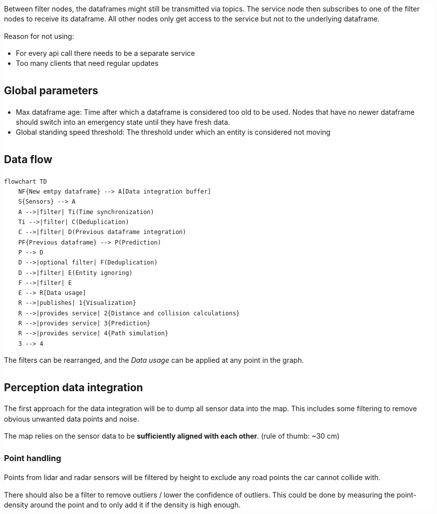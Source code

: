 Between filter nodes, the dataframes might still be transmitted via topics. The service node then subscribes to one of the filter nodes to receive its dataframe. All other nodes only get access to the service but not to the underlying dataframe.

Reason for not using:

- For every api call there needs to be a separate service
- Too many clients that need regular updates

## Global parameters

- Max dataframe age: Time after which a dataframe is considered too old to be used. Nodes that have no newer dataframe should switch into an emergency state until they have fresh data.
- Global standing speed threshold: The threshold under which an entity is considered not moving
  
## Data flow

```mermaid
flowchart TD
    NF{New emtpy dataframe} --> A[Data integration buffer]
    S{Sensors} --> A
    A -->|filter| Ti(Time synchronization)
    Ti -->|filter| C(Deduplication)
    C -->|filter| D(Previous dataframe integration)
    PF{Previous dataframe} --> P(Prediction)
    P --> D
    D -->|optional filter| F(Deduplication)
    D -->|filter| E(Entity ignoring)
    F -->|filter| E
    E --> R[Data usage]
    R -->|publishes| 1{Visualization}
    R -->|provides service| 2{Distance and collision calculations}
    R -->|provides service| 3{Prediction}
    R -->|provides service| 4{Path simulation}
    3 --> 4
```

The filters can be rearranged, and the *Data usage* can be applied at any point in the graph.

## Perception data integration

The first approach for the data integration will be to dump all sensor data into the map.
This includes some filtering to remove obvious unwanted data points and noise.

The map relies on the sensor data to be **sufficiently aligned with each other**. (rule of thumb: ~30 cm)

### Point handling

Points from lidar and radar sensors will be filtered by height to exclude any road points the car cannot collide with.

There should also be a filter to remove outliers / lower the confidence of outliers. This could be done by measuring the point-density around the point and to only add it if the density is high enough.
